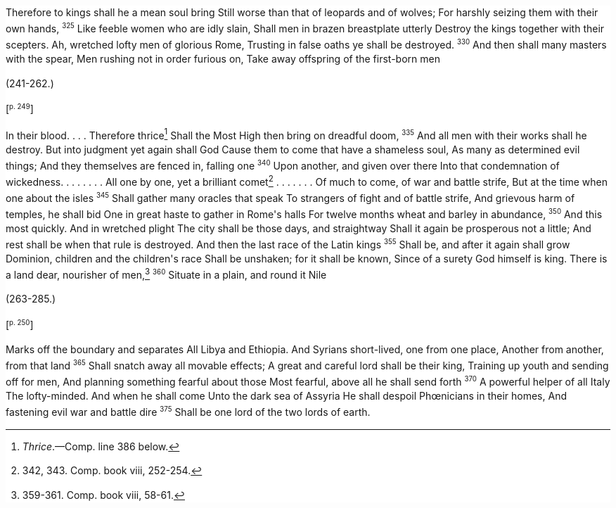 Therefore to kings shall he a mean soul bring
Still worse than that of leopards and of wolves;
For harshly seizing them with their own hands,
<span id="v325"><sup><small>325</small></sup></span> Like feeble women who are idly slain,
Shall men in brazen breastplate utterly
Destroy the kings together with their scepters.
Ah, wretched lofty men of glorious Rome,
Trusting in false oaths ye shall be destroyed.
<span id="v330"><sup><small>330</small></sup></span> And then shall many masters with the spear,
Men rushing not in order furious on,
Take away offspring of the first-born men

(241-262.)

<span id="p249">[<sup><small>p. 249</small></sup>]</span>

In their blood. . . . Therefore thrice[^333]
Shall the Most High then bring on dreadful doom,
<span id="v335"><sup><small>335</small></sup></span> And all men with their works shall he destroy.
But into judgment yet again shall God
Cause them to come that have a shameless soul,
As many as determined evil things;
And they themselves are fenced in, falling one
<span id="v340"><sup><small>340</small></sup></span> Upon another, and given over there
Into that condemnation of wickedness.
.	.	.	.	.	.	.
All one by one, yet a brilliant comet[^342]
.	.	.	.	.	.	.
Of much to come, of war and battle strife,
But at the time when one about the isles
<span id="v345"><sup><small>345</small></sup></span> Shall gather many oracles that speak
To strangers of fight and of battle strife,
And grievous harm of temples, he shall bid
One in great haste to gather in Rome's halls
For twelve months wheat and barley in abundance,
<span id="v350"><sup><small>350</small></sup></span> And this most quickly. And in wretched plight
The city shall be those days, and straightway
Shall it again be prosperous not a little;
And rest shall be when that rule is destroyed.
And then the last race of the Latin kings
<span id="v355"><sup><small>355</small></sup></span> Shall be, and after it again shall grow
Dominion, children and the children's race
Shall be unshaken; for it shall be known,
Since of a surety God himself is king.
There is a land dear, nourisher of men,[^359]
<span id="v360"><sup><small>360</small></sup></span> Situate in a plain, and round it Nile

(263-285.)

<span id="p250">[<sup><small>p. 250</small></sup>]</span>

Marks off the boundary and separates
All Libya and Ethiopia.
And Syrians short-lived, one from one place,
Another from another, from that land
<span id="v365"><sup><small>365</small></sup></span> Shall snatch away all movable effects;
A great and careful lord shall be their king,
Training up youth and sending off for men,
And planning something fearful about those
Most fearful, above all he shall send forth
<span id="v370"><sup><small>370</small></sup></span> A powerful helper of all Italy
The lofty-minded. And when he shall come
Unto the dark sea of Assyria
He shall despoil Phœnicians in their homes,
And fastening evil war and battle dire
<span id="v375"><sup><small>375</small></sup></span> Shall be one lord of the two lords of earth.

[^1]: This book is the most obscure and inexplicable of the entire collection. Its date and authorship are quite uncertain. After the opening lines against the lust of power (1-14) there appears to be an allusion to the closing part of the preceding book; but the writer goes on to designate a long succession of emperors and conquerors, giving the initial letter of most of the names, as in previous books, and otherwise describing them, yet so inconsistently with what we know of history as to leave it impossible to identify with any certainty the individuals and events intended. Ewald has attempted to identify most of these names with known characters of Roman and Byzantine history (_Abhandlung_, pp. 99-111), but the results of his study have commanded no following, In the following notes we insert for the benefit of the reader his more plausible conjectures, but with no conviction that they represent the persons intended by the author.
[^15]: _Bull-destroyer_.—That is, the lion mentioned in book xiii, 221, symbolizing Odenatus.
[^18]: _Shepherds_.—Chiefs of the various tribes and nations whom Odenatus subdued.
[^21]: _A dog_.—Mæonius, the assassin of Odenatus. Comp. book viii, 208.
[^24]: _Four syllables_.—Aureolus.
[^29]: _Both . . . forty_.—Macrianus, father and son of same name. But from this point onward the identification of the persons intended is purely conjectural and uncertain.
[^37]: Seventy-Represented by O, and possibly denoting the Achaian pretender, Valens.
[^57]: _Parthian-destroyer_.—Macrinus (M = 40).
[^62]: _Wolf_.—Reference, perhaps, to Quintilius, the brother of Claudius.
[^66]: 66-73. Aurelian.
[^74]: _Three_.—Their names beginning with A, L (A = 30), and T (= 800), the reference might be to Achilleus, whom the people of Palmyra invested with the purple, and Lollian and Tetricus, who, however, belonged to the western provinces.
[^101]: _Four_.—Possibly denoting Diocletian.
[^113]: 113-117. Comp. book ii, 21; iii, 991-1002; xii, 72-74.
[^122]: _Five_.—The letter E, denoting Eugenius.
[^136]: _Three hundred_.—Represented by T, and, according to Ewald's conjecture, here designating Theodosius by his Latin initial. Three.—{Greek _G_}, initial of Gratian.
[^160]: _Three Hundred_.—If the T of line 136 could represent Theodosius, this would most naturally refer to Theodosius the Younger, whom Gratian invested with the purple.
[^173]: _Ten triads_.—A, initial of Leo, who was acknowledged emperor of the East in A. D. 457.
[^189]: _Four_.—{Greek D}, representing, as Ewald suggests, Dreskyllas, another form of the name Threskyllas.
[^203]: _A bat_.—The Greek work is {Greek _fa'lkh_}. Can it mean a falcon?
[^206]: _Fifty_.—N, initial of Nepos, emperor in A. D. 474.
[^217]: 217-223. The reference is unknown, and the allusions of the rest of the book defy even the ingenuity of Ewald to make even plausible.
[^227]: Comp. lines 126-128 above, and book xi, 30, 81; xii, 93, 94, 277, 278.
[^236]: _Great peace_.—Comp. book iii, 940; xi, 105; xii, 223.
[^266]: 266, 267. Comp. lines 166, 167 above, and book xii, 218; xiii, 88.
[^272]: _Cecropes . . . Cadmeans . . . Laconians_.—Named respectively for Athenians, Thebans, and Spartans.
[^286]: _Fiery eagle_.—Comp. book iii, 769.
[^293]: Comp. book xii, 149, 150; xiii, 140, 141.
[^314]: _Three kings_.—Could these be, as Ewald (p. 111) propounds, Anastasius (Byzantine emperor, A. D. 491-518) and the infamous and insolent Harmatius Achilles and Basiliscus, the usurpers who preceded him, the last name being supposed to be equivalent to the Latin Victorinus?
[^333]: _Thrice_.—Comp. line 386 below.
[^342]: 342, 343. Comp. book viii, 252-254.
[^359]: 359-361. Comp. book viii, 58-61.
[^376]: Comp. book viii, 66-68,98, 99.
[^380]: 380, 381. Comp. book viii, 281, 282.
[^386]: _Thrice_.—Comp. line 333 above, and book viii, 226, 226.
[^401]: Comp. book iii, 657.
[^408]: _Lion_.—Comp. book xi, 287; xiii, 221.
[^419]: _Dark, scales_.—Comp. book xiii, 215.
[^422]: _Ram_.—Comp. he-goat of book xiii, 227.
[^443]: The text is corrupt and doubtful here.
[^448]: 448, 449. Comp. book xiii, 38, 39.
[^459]: 459, 460. Comp. book ii, 208.
[^461]: 461, 462. Comp. book iii, 721-724.
[^466]: 466-468. Comp. book iii, 58-60; viii, 223-226.